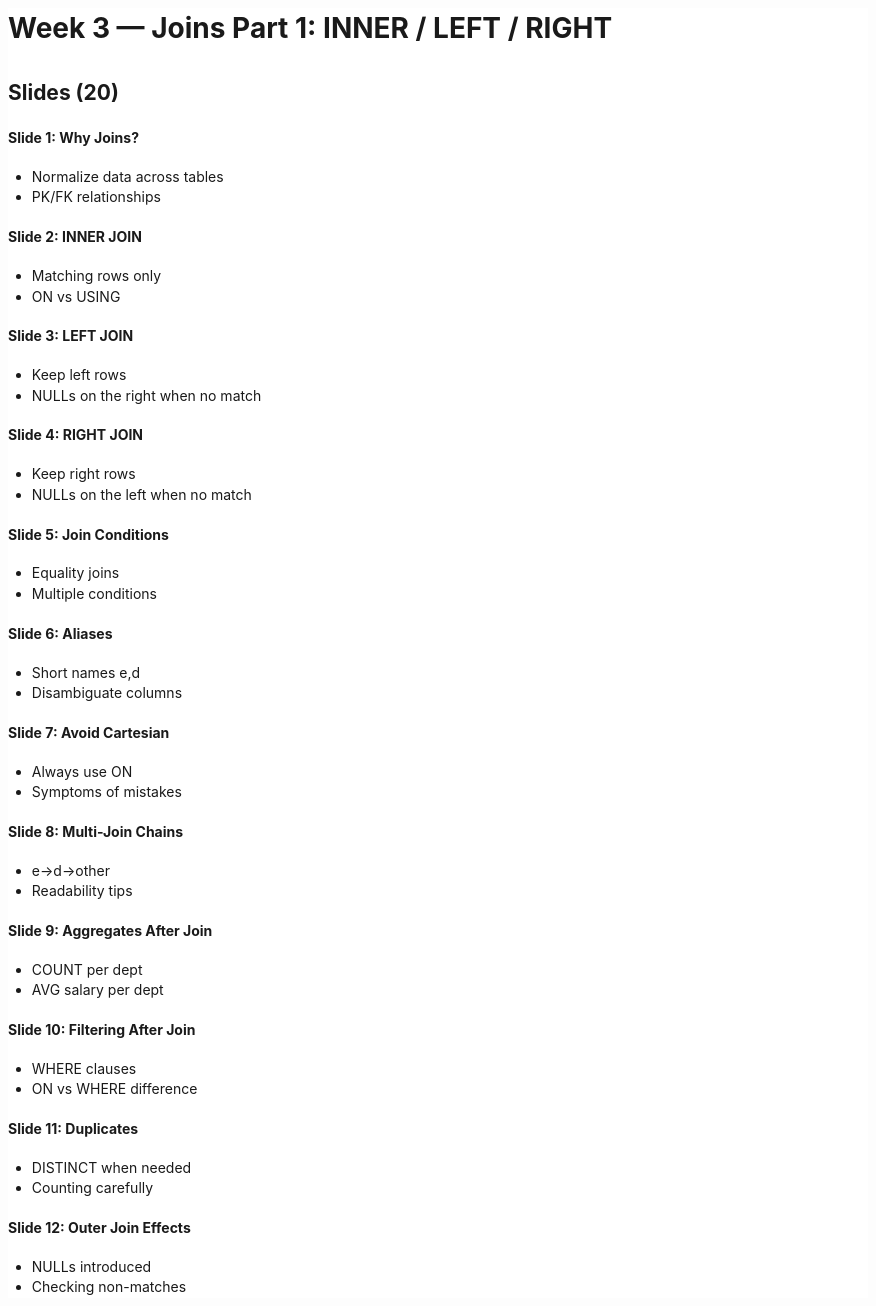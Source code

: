 # Week 3 — Joins Part 1: INNER / LEFT / RIGHT

## Slides (20)
#### Slide 1: Why Joins?
- Normalize data across tables
- PK/FK relationships

#### Slide 2: INNER JOIN
- Matching rows only
- ON vs USING

#### Slide 3: LEFT JOIN
- Keep left rows
- NULLs on the right when no match

#### Slide 4: RIGHT JOIN
- Keep right rows
- NULLs on the left when no match

#### Slide 5: Join Conditions
- Equality joins
- Multiple conditions

#### Slide 6: Aliases
- Short names e,d
- Disambiguate columns

#### Slide 7: Avoid Cartesian
- Always use ON
- Symptoms of mistakes

#### Slide 8: Multi-Join Chains
- e→d→other
- Readability tips

#### Slide 9: Aggregates After Join
- COUNT per dept
- AVG salary per dept

#### Slide 10: Filtering After Join
- WHERE clauses
- ON vs WHERE difference

#### Slide 11: Duplicates
- DISTINCT when needed
- Counting carefully

#### Slide 12: Outer Join Effects
- NULLs introduced
- Checking non-matches
